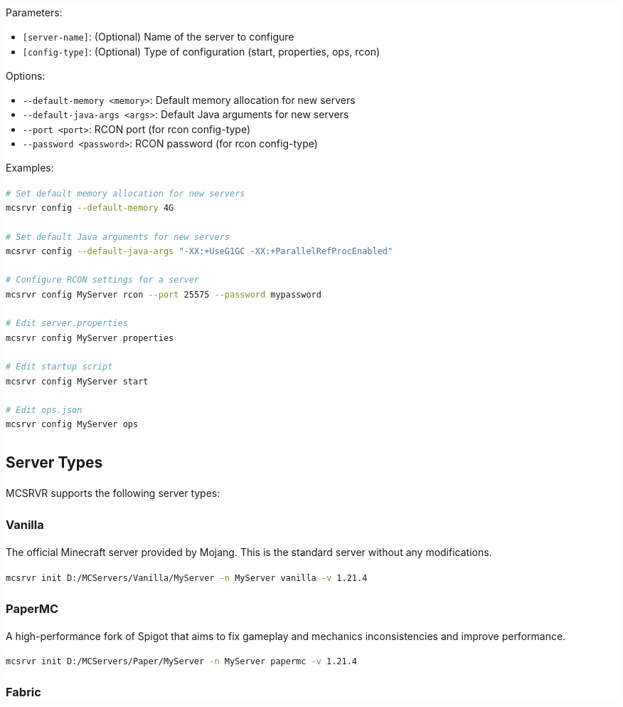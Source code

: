 Parameters:
- `[server-name]`: (Optional) Name of the server to configure
- `[config-type]`: (Optional) Type of configuration (start, properties, ops, rcon)

Options:
- `--default-memory <memory>`: Default memory allocation for new servers
- `--default-java-args <args>`: Default Java arguments for new servers
- `--port <port>`: RCON port (for rcon config-type)
- `--password <password>`: RCON password (for rcon config-type)

Examples:
```bash
# Set default memory allocation for new servers
mcsrvr config --default-memory 4G

# Set default Java arguments for new servers
mcsrvr config --default-java-args "-XX:+UseG1GC -XX:+ParallelRefProcEnabled"

# Configure RCON settings for a server
mcsrvr config MyServer rcon --port 25575 --password mypassword

# Edit server.properties
mcsrvr config MyServer properties

# Edit startup script
mcsrvr config MyServer start

# Edit ops.json
mcsrvr config MyServer ops
```

## Server Types

MCSRVR supports the following server types:

### Vanilla

The official Minecraft server provided by Mojang. This is the standard server without any modifications.

```bash
mcsrvr init D:/MCServers/Vanilla/MyServer -n MyServer vanilla -v 1.21.4
```

### PaperMC

A high-performance fork of Spigot that aims to fix gameplay and mechanics inconsistencies and improve performance.

```bash
mcsrvr init D:/MCServers/Paper/MyServer -n MyServer papermc -v 1.21.4
```

### Fabric
